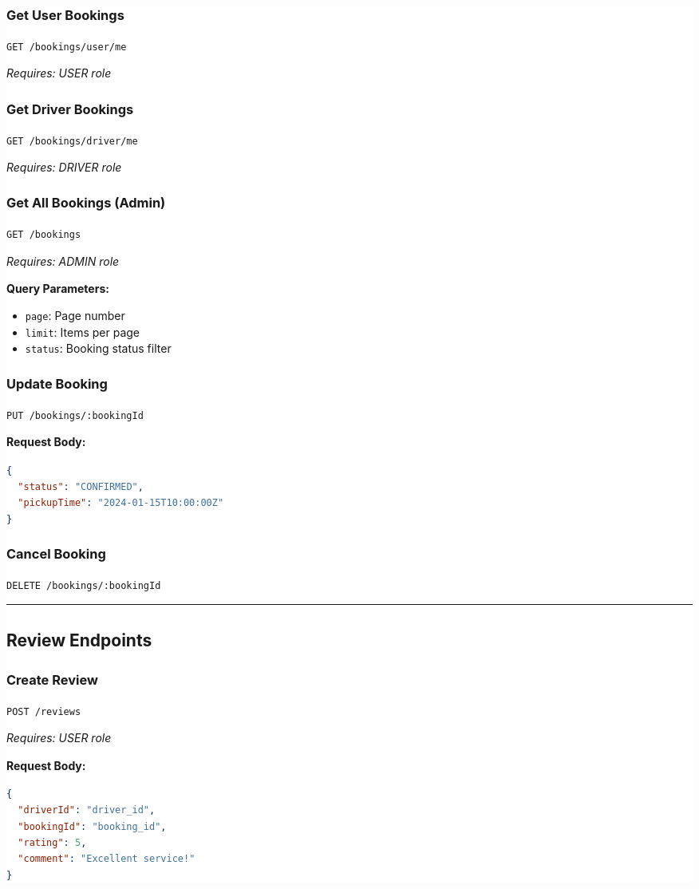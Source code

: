### Get User Bookings
```http
GET /bookings/user/me
```
*Requires: USER role*

### Get Driver Bookings
```http
GET /bookings/driver/me
```
*Requires: DRIVER role*

### Get All Bookings (Admin)
```http
GET /bookings
```
*Requires: ADMIN role*

**Query Parameters:**
- `page`: Page number
- `limit`: Items per page
- `status`: Booking status filter

### Update Booking
```http
PUT /bookings/:bookingId
```

**Request Body:**
```json
{
  "status": "CONFIRMED",
  "pickupTime": "2024-01-15T10:00:00Z"
}
```

### Cancel Booking
```http
DELETE /bookings/:bookingId
```

---

## Review Endpoints

### Create Review
```http
POST /reviews
```
*Requires: USER role*

**Request Body:**
```json
{
  "driverId": "driver_id",
  "bookingId": "booking_id",
  "rating": 5,
  "comment": "Excellent service!"
}
```
